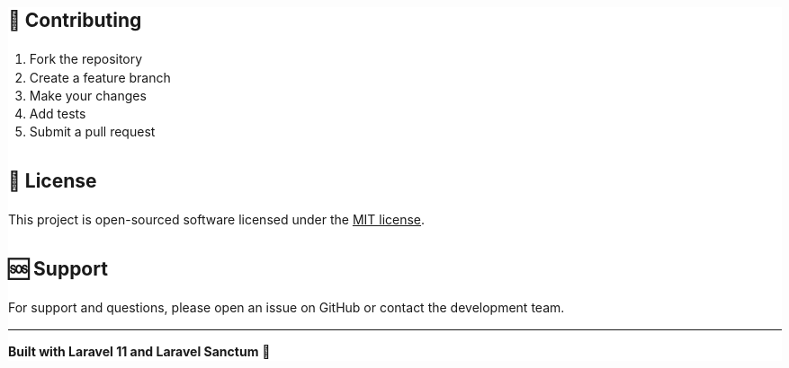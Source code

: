 ## 🤝 Contributing

1. Fork the repository
2. Create a feature branch
3. Make your changes
4. Add tests
5. Submit a pull request

## 📄 License

This project is open-sourced software licensed under the [MIT license](https://opensource.org/licenses/MIT).

## 🆘 Support

For support and questions, please open an issue on GitHub or contact the development team.

---

**Built with Laravel 11 and Laravel Sanctum** 🚀
